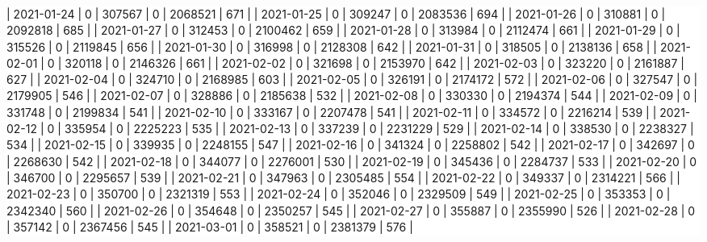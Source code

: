 | 2021-01-24 | 0 | 307567 | 0 | 2068521 | 671 |
| 2021-01-25 | 0 | 309247 | 0 | 2083536 | 694 |
| 2021-01-26 | 0 | 310881 | 0 | 2092818 | 685 |
| 2021-01-27 | 0 | 312453 | 0 | 2100462 | 659 |
| 2021-01-28 | 0 | 313984 | 0 | 2112474 | 661 |
| 2021-01-29 | 0 | 315526 | 0 | 2119845 | 656 |
| 2021-01-30 | 0 | 316998 | 0 | 2128308 | 642 |
| 2021-01-31 | 0 | 318505 | 0 | 2138136 | 658 |
| 2021-02-01 | 0 | 320118 | 0 | 2146326 | 661 |
| 2021-02-02 | 0 | 321698 | 0 | 2153970 | 642 |
| 2021-02-03 | 0 | 323220 | 0 | 2161887 | 627 |
| 2021-02-04 | 0 | 324710 | 0 | 2168985 | 603 |
| 2021-02-05 | 0 | 326191 | 0 | 2174172 | 572 |
| 2021-02-06 | 0 | 327547 | 0 | 2179905 | 546 |
| 2021-02-07 | 0 | 328886 | 0 | 2185638 | 532 |
| 2021-02-08 | 0 | 330330 | 0 | 2194374 | 544 |
| 2021-02-09 | 0 | 331748 | 0 | 2199834 | 541 |
| 2021-02-10 | 0 | 333167 | 0 | 2207478 | 541 |
| 2021-02-11 | 0 | 334572 | 0 | 2216214 | 539 |
| 2021-02-12 | 0 | 335954 | 0 | 2225223 | 535 |
| 2021-02-13 | 0 | 337239 | 0 | 2231229 | 529 |
| 2021-02-14 | 0 | 338530 | 0 | 2238327 | 534 |
| 2021-02-15 | 0 | 339935 | 0 | 2248155 | 547 |
| 2021-02-16 | 0 | 341324 | 0 | 2258802 | 542 |
| 2021-02-17 | 0 | 342697 | 0 | 2268630 | 542 |
| 2021-02-18 | 0 | 344077 | 0 | 2276001 | 530 |
| 2021-02-19 | 0 | 345436 | 0 | 2284737 | 533 |
| 2021-02-20 | 0 | 346700 | 0 | 2295657 | 539 |
| 2021-02-21 | 0 | 347963 | 0 | 2305485 | 554 |
| 2021-02-22 | 0 | 349337 | 0 | 2314221 | 566 |
| 2021-02-23 | 0 | 350700 | 0 | 2321319 | 553 |
| 2021-02-24 | 0 | 352046 | 0 | 2329509 | 549 |
| 2021-02-25 | 0 | 353353 | 0 | 2342340 | 560 |
| 2021-02-26 | 0 | 354648 | 0 | 2350257 | 545 |
| 2021-02-27 | 0 | 355887 | 0 | 2355990 | 526 |
| 2021-02-28 | 0 | 357142 | 0 | 2367456 | 545 |
| 2021-03-01 | 0 | 358521 | 0 | 2381379 | 576 |